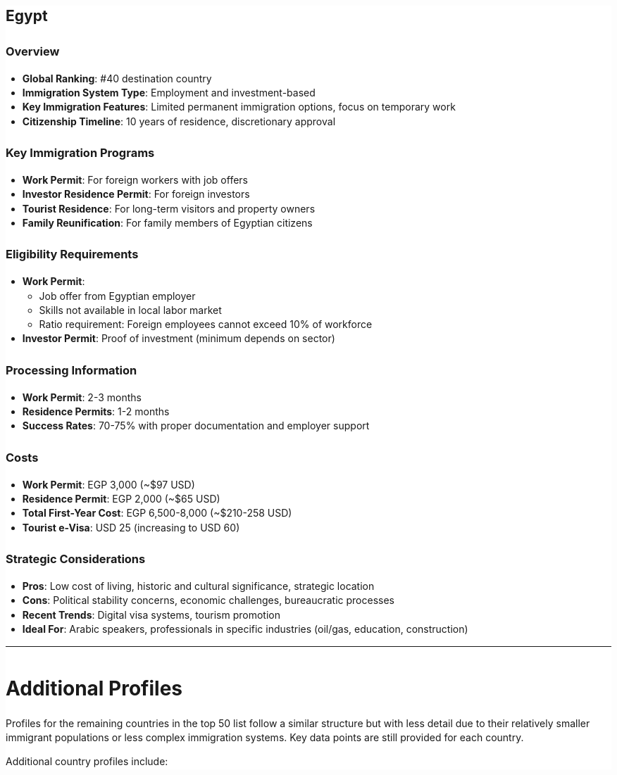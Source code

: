 ## Egypt

### Overview
- **Global Ranking**: #40 destination country
- **Immigration System Type**: Employment and investment-based
- **Key Immigration Features**: Limited permanent immigration options, focus on temporary work
- **Citizenship Timeline**: 10 years of residence, discretionary approval

### Key Immigration Programs
- **Work Permit**: For foreign workers with job offers
- **Investor Residence Permit**: For foreign investors
- **Tourist Residence**: For long-term visitors and property owners
- **Family Reunification**: For family members of Egyptian citizens

### Eligibility Requirements
- **Work Permit**:
  - Job offer from Egyptian employer
  - Skills not available in local labor market
  - Ratio requirement: Foreign employees cannot exceed 10% of workforce
- **Investor Permit**: Proof of investment (minimum depends on sector)

### Processing Information
- **Work Permit**: 2-3 months
- **Residence Permits**: 1-2 months
- **Success Rates**: 70-75% with proper documentation and employer support

### Costs
- **Work Permit**: EGP 3,000 (~$97 USD)
- **Residence Permit**: EGP 2,000 (~$65 USD)
- **Total First-Year Cost**: EGP 6,500-8,000 (~$210-258 USD)
- **Tourist e-Visa**: USD 25 (increasing to USD 60)

### Strategic Considerations
- **Pros**: Low cost of living, historic and cultural significance, strategic location
- **Cons**: Political stability concerns, economic challenges, bureaucratic processes
- **Recent Trends**: Digital visa systems, tourism promotion
- **Ideal For**: Arabic speakers, professionals in specific industries (oil/gas, education, construction)

---

# Additional Profiles

Profiles for the remaining countries in the top 50 list follow a similar structure but with less detail due to their relatively smaller immigrant populations or less complex immigration systems. Key data points are still provided for each country.

Additional country profiles include:
